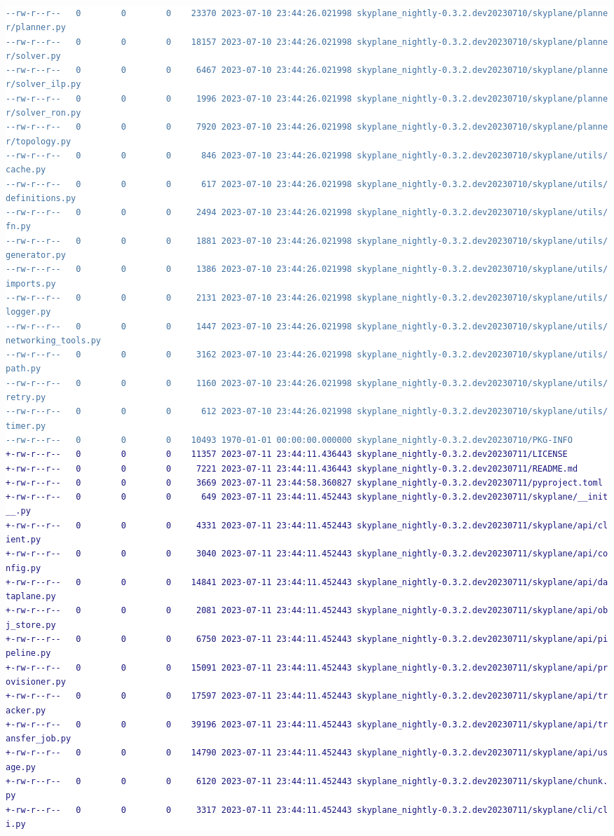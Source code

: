 ```diff
--rw-r--r--   0        0        0    23370 2023-07-10 23:44:26.021998 skyplane_nightly-0.3.2.dev20230710/skyplane/planner/planner.py
--rw-r--r--   0        0        0    18157 2023-07-10 23:44:26.021998 skyplane_nightly-0.3.2.dev20230710/skyplane/planner/solver.py
--rw-r--r--   0        0        0     6467 2023-07-10 23:44:26.021998 skyplane_nightly-0.3.2.dev20230710/skyplane/planner/solver_ilp.py
--rw-r--r--   0        0        0     1996 2023-07-10 23:44:26.021998 skyplane_nightly-0.3.2.dev20230710/skyplane/planner/solver_ron.py
--rw-r--r--   0        0        0     7920 2023-07-10 23:44:26.021998 skyplane_nightly-0.3.2.dev20230710/skyplane/planner/topology.py
--rw-r--r--   0        0        0      846 2023-07-10 23:44:26.021998 skyplane_nightly-0.3.2.dev20230710/skyplane/utils/cache.py
--rw-r--r--   0        0        0      617 2023-07-10 23:44:26.021998 skyplane_nightly-0.3.2.dev20230710/skyplane/utils/definitions.py
--rw-r--r--   0        0        0     2494 2023-07-10 23:44:26.021998 skyplane_nightly-0.3.2.dev20230710/skyplane/utils/fn.py
--rw-r--r--   0        0        0     1881 2023-07-10 23:44:26.021998 skyplane_nightly-0.3.2.dev20230710/skyplane/utils/generator.py
--rw-r--r--   0        0        0     1386 2023-07-10 23:44:26.021998 skyplane_nightly-0.3.2.dev20230710/skyplane/utils/imports.py
--rw-r--r--   0        0        0     2131 2023-07-10 23:44:26.021998 skyplane_nightly-0.3.2.dev20230710/skyplane/utils/logger.py
--rw-r--r--   0        0        0     1447 2023-07-10 23:44:26.021998 skyplane_nightly-0.3.2.dev20230710/skyplane/utils/networking_tools.py
--rw-r--r--   0        0        0     3162 2023-07-10 23:44:26.021998 skyplane_nightly-0.3.2.dev20230710/skyplane/utils/path.py
--rw-r--r--   0        0        0     1160 2023-07-10 23:44:26.021998 skyplane_nightly-0.3.2.dev20230710/skyplane/utils/retry.py
--rw-r--r--   0        0        0      612 2023-07-10 23:44:26.021998 skyplane_nightly-0.3.2.dev20230710/skyplane/utils/timer.py
--rw-r--r--   0        0        0    10493 1970-01-01 00:00:00.000000 skyplane_nightly-0.3.2.dev20230710/PKG-INFO
+-rw-r--r--   0        0        0    11357 2023-07-11 23:44:11.436443 skyplane_nightly-0.3.2.dev20230711/LICENSE
+-rw-r--r--   0        0        0     7221 2023-07-11 23:44:11.436443 skyplane_nightly-0.3.2.dev20230711/README.md
+-rw-r--r--   0        0        0     3669 2023-07-11 23:44:58.360827 skyplane_nightly-0.3.2.dev20230711/pyproject.toml
+-rw-r--r--   0        0        0      649 2023-07-11 23:44:11.452443 skyplane_nightly-0.3.2.dev20230711/skyplane/__init__.py
+-rw-r--r--   0        0        0     4331 2023-07-11 23:44:11.452443 skyplane_nightly-0.3.2.dev20230711/skyplane/api/client.py
+-rw-r--r--   0        0        0     3040 2023-07-11 23:44:11.452443 skyplane_nightly-0.3.2.dev20230711/skyplane/api/config.py
+-rw-r--r--   0        0        0    14841 2023-07-11 23:44:11.452443 skyplane_nightly-0.3.2.dev20230711/skyplane/api/dataplane.py
+-rw-r--r--   0        0        0     2081 2023-07-11 23:44:11.452443 skyplane_nightly-0.3.2.dev20230711/skyplane/api/obj_store.py
+-rw-r--r--   0        0        0     6750 2023-07-11 23:44:11.452443 skyplane_nightly-0.3.2.dev20230711/skyplane/api/pipeline.py
+-rw-r--r--   0        0        0    15091 2023-07-11 23:44:11.452443 skyplane_nightly-0.3.2.dev20230711/skyplane/api/provisioner.py
+-rw-r--r--   0        0        0    17597 2023-07-11 23:44:11.452443 skyplane_nightly-0.3.2.dev20230711/skyplane/api/tracker.py
+-rw-r--r--   0        0        0    39196 2023-07-11 23:44:11.452443 skyplane_nightly-0.3.2.dev20230711/skyplane/api/transfer_job.py
+-rw-r--r--   0        0        0    14790 2023-07-11 23:44:11.452443 skyplane_nightly-0.3.2.dev20230711/skyplane/api/usage.py
+-rw-r--r--   0        0        0     6120 2023-07-11 23:44:11.452443 skyplane_nightly-0.3.2.dev20230711/skyplane/chunk.py
+-rw-r--r--   0        0        0     3317 2023-07-11 23:44:11.452443 skyplane_nightly-0.3.2.dev20230711/skyplane/cli/cli.py
```